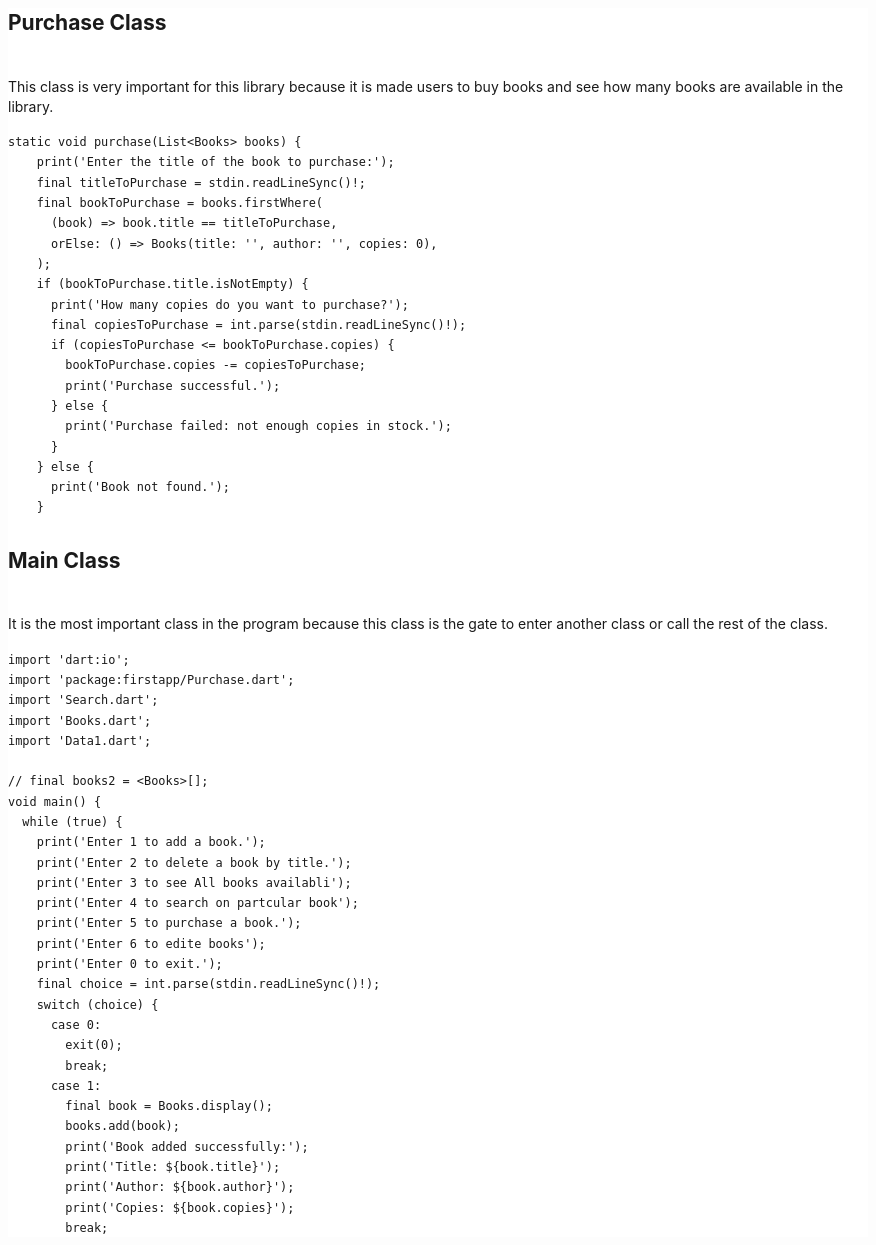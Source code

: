 ## Purchase Class 

<br>
This class is very important for this library because it is made users to buy books and see how many books are available in the library.

```
static void purchase(List<Books> books) {
    print('Enter the title of the book to purchase:');
    final titleToPurchase = stdin.readLineSync()!;
    final bookToPurchase = books.firstWhere(
      (book) => book.title == titleToPurchase,
      orElse: () => Books(title: '', author: '', copies: 0),
    );
    if (bookToPurchase.title.isNotEmpty) {
      print('How many copies do you want to purchase?');
      final copiesToPurchase = int.parse(stdin.readLineSync()!);
      if (copiesToPurchase <= bookToPurchase.copies) {
        bookToPurchase.copies -= copiesToPurchase;
        print('Purchase successful.');
      } else {
        print('Purchase failed: not enough copies in stock.');
      }
    } else {
      print('Book not found.');
    }

```

## Main Class
<br>
It is the most important class in the program because this class is the gate to enter another class or call the rest of the class.

```
import 'dart:io';
import 'package:firstapp/Purchase.dart';
import 'Search.dart';
import 'Books.dart';
import 'Data1.dart';

// final books2 = <Books>[];
void main() {
  while (true) {
    print('Enter 1 to add a book.');
    print('Enter 2 to delete a book by title.');
    print('Enter 3 to see All books availabli');
    print('Enter 4 to search on partcular book');
    print('Enter 5 to purchase a book.');
    print('Enter 6 to edite books');
    print('Enter 0 to exit.');
    final choice = int.parse(stdin.readLineSync()!);
    switch (choice) {
      case 0:
        exit(0);
        break;
      case 1:
        final book = Books.display();
        books.add(book);
        print('Book added successfully:');
        print('Title: ${book.title}');
        print('Author: ${book.author}');
        print('Copies: ${book.copies}');
        break;
```